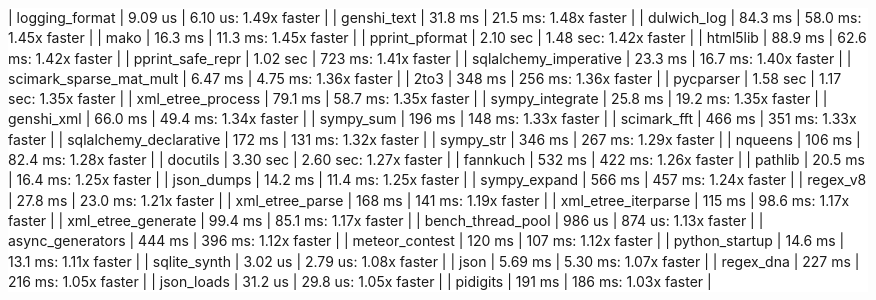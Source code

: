 | logging_format           | 9.09 us                                                | 6.10 us: 1.49x faster                                             |
| genshi_text              | 31.8 ms                                                | 21.5 ms: 1.48x faster                                             |
| dulwich_log              | 84.3 ms                                                | 58.0 ms: 1.45x faster                                             |
| mako                     | 16.3 ms                                                | 11.3 ms: 1.45x faster                                             |
| pprint_pformat           | 2.10 sec                                               | 1.48 sec: 1.42x faster                                            |
| html5lib                 | 88.9 ms                                                | 62.6 ms: 1.42x faster                                             |
| pprint_safe_repr         | 1.02 sec                                               | 723 ms: 1.41x faster                                              |
| sqlalchemy_imperative    | 23.3 ms                                                | 16.7 ms: 1.40x faster                                             |
| scimark_sparse_mat_mult  | 6.47 ms                                                | 4.75 ms: 1.36x faster                                             |
| 2to3                     | 348 ms                                                 | 256 ms: 1.36x faster                                              |
| pycparser                | 1.58 sec                                               | 1.17 sec: 1.35x faster                                            |
| xml_etree_process        | 79.1 ms                                                | 58.7 ms: 1.35x faster                                             |
| sympy_integrate          | 25.8 ms                                                | 19.2 ms: 1.35x faster                                             |
| genshi_xml               | 66.0 ms                                                | 49.4 ms: 1.34x faster                                             |
| sympy_sum                | 196 ms                                                 | 148 ms: 1.33x faster                                              |
| scimark_fft              | 466 ms                                                 | 351 ms: 1.33x faster                                              |
| sqlalchemy_declarative   | 172 ms                                                 | 131 ms: 1.32x faster                                              |
| sympy_str                | 346 ms                                                 | 267 ms: 1.29x faster                                              |
| nqueens                  | 106 ms                                                 | 82.4 ms: 1.28x faster                                             |
| docutils                 | 3.30 sec                                               | 2.60 sec: 1.27x faster                                            |
| fannkuch                 | 532 ms                                                 | 422 ms: 1.26x faster                                              |
| pathlib                  | 20.5 ms                                                | 16.4 ms: 1.25x faster                                             |
| json_dumps               | 14.2 ms                                                | 11.4 ms: 1.25x faster                                             |
| sympy_expand             | 566 ms                                                 | 457 ms: 1.24x faster                                              |
| regex_v8                 | 27.8 ms                                                | 23.0 ms: 1.21x faster                                             |
| xml_etree_parse          | 168 ms                                                 | 141 ms: 1.19x faster                                              |
| xml_etree_iterparse      | 115 ms                                                 | 98.6 ms: 1.17x faster                                             |
| xml_etree_generate       | 99.4 ms                                                | 85.1 ms: 1.17x faster                                             |
| bench_thread_pool        | 986 us                                                 | 874 us: 1.13x faster                                              |
| async_generators         | 444 ms                                                 | 396 ms: 1.12x faster                                              |
| meteor_contest           | 120 ms                                                 | 107 ms: 1.12x faster                                              |
| python_startup           | 14.6 ms                                                | 13.1 ms: 1.11x faster                                             |
| sqlite_synth             | 3.02 us                                                | 2.79 us: 1.08x faster                                             |
| json                     | 5.69 ms                                                | 5.30 ms: 1.07x faster                                             |
| regex_dna                | 227 ms                                                 | 216 ms: 1.05x faster                                              |
| json_loads               | 31.2 us                                                | 29.8 us: 1.05x faster                                             |
| pidigits                 | 191 ms                                                 | 186 ms: 1.03x faster                                              |